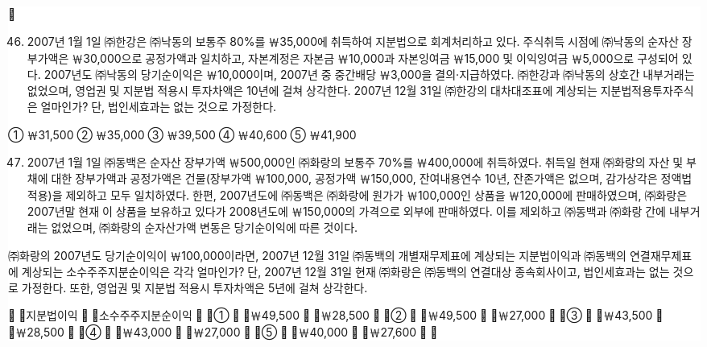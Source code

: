 



46. 2007년 1월 1일 ㈜한강은 ㈜낙동의 보통주 80%를 ￦35,000에 취득하여 지분법으로 회계처리하고 있다. 주식취득 시점에 ㈜낙동의 순자산 장부가액은 ￦30,000으로 공정가액과 일치하고, 자본계정은 자본금 ￦10,000과 자본잉여금 ￦15,000 및 이익잉여금 ￦5,000으로 구성되어 있다. 2007년도 ㈜낙동의 당기순이익은 ￦10,000이며, 2007년 중 중간배당 ￦3,000을 결의·지급하였다. ㈜한강과 ㈜낙동의 상호간 내부거래는 없었으며, 영업권 및 지분법 적용시 투자차액은 10년에 걸쳐 상각한다. 2007년 12월 31일 ㈜한강의 대차대조표에 계상되는 지분법적용투자주식은 얼마인가? 단, 법인세효과는 없는 것으로 가정한다.

① ￦31,500             ② ￦35,000          ③ ￦39,500 
④ ￦40,600             ⑤ ￦41,900










47. 2007년 1월 1일 ㈜동백은 순자산 장부가액 ￦500,000인 ㈜화랑의 보통주 70%를 ￦400,000에 취득하였다. 취득일 현재 ㈜화랑의 자산 및 부채에 대한 장부가액과 공정가액은 건물(장부가액 ￦100,000, 공정가액 ￦150,000, 잔여내용연수 10년, 잔존가액은 없으며, 감가상각은 정액법적용)을 제외하고 모두 일치하였다. 한편, 2007년도에 ㈜동백은 ㈜화랑에 원가가 ￦100,000인 상품을 ￦120,000에 판매하였으며, ㈜화랑은 2007년말 현재 이 상품을 보유하고 있다가 2008년도에 ￦150,000의 가격으로 외부에 판매하였다. 이를 제외하고 ㈜동백과 ㈜화랑 간에 내부거래는 없었으며, ㈜화랑의 순자산가액 변동은 당기순이익에 따른 것이다. 

   ㈜화랑의 2007년도 당기순이익이 ￦100,000이라면, 2007년 12월 31일 ㈜동백의 개별재무제표에 계상되는 지분법이익과 ㈜동백의 연결재무제표에 계상되는 소수주주지분순이익은 각각 얼마인가? 단, 2007년 12월 31일 현재 ㈜화랑은 ㈜동백의 연결대상 종속회사이고, 법인세효과는 없는 것으로 가정한다. 또한, 영업권 및 지분법 적용시 투자차액은 5년에 걸쳐 상각한다.



지분법이익

소수주주지분순이익

①

￦49,500

￦28,500

②

￦49,500

￦27,000

③

￦43,500

￦28,500

④

￦43,000

￦27,000

⑤

￦40,000

￦27,600


